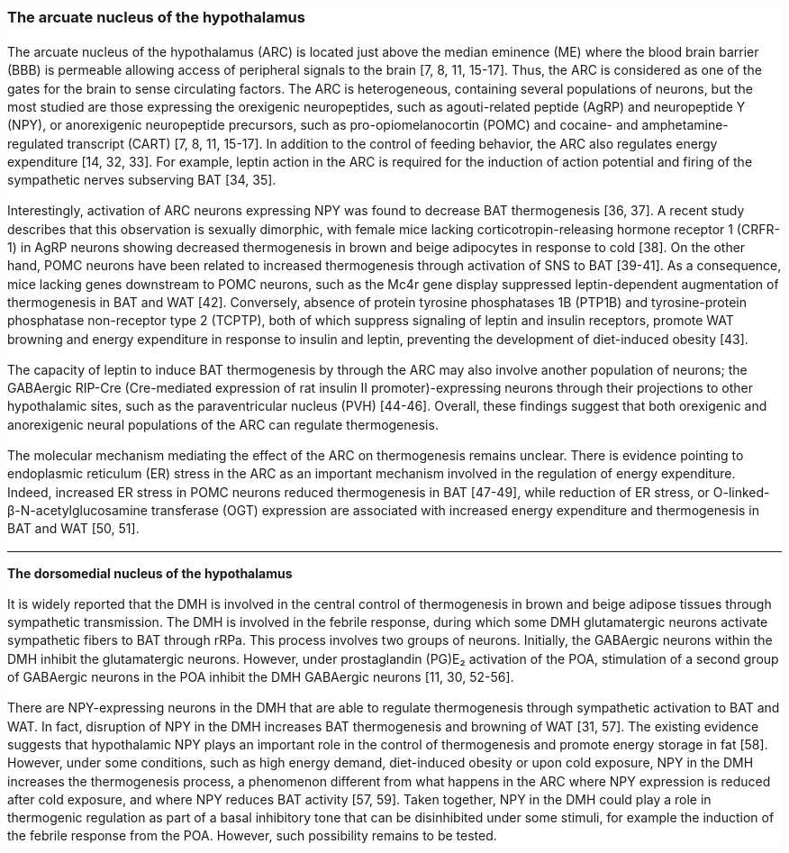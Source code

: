 ### The arcuate nucleus of the hypothalamus

The arcuate nucleus of the hypothalamus (ARC) is located just above the median eminence (ME) where the blood brain barrier (BBB) is permeable allowing access of peripheral signals to the brain [7, 8, 11, 15-17]. Thus, the ARC is considered as one of the gates for the brain to sense circulating factors. The ARC is heterogeneous, containing several populations of neurons, but the most studied are those expressing the orexigenic neuropeptides, such as agouti-related peptide (AgRP) and neuropeptide Y (NPY), or anorexigenic neuropeptide precursors, such as pro-opiomelanocortin (POMC) and cocaine- and amphetamine-regulated transcript (CART) [7, 8, 11, 15-17]. In addition to the control of feeding behavior, the ARC also regulates energy expenditure [14, 32, 33]. For example, leptin action in the ARC is required for the induction of action potential and firing of the sympathetic nerves subserving BAT [34, 35].

Interestingly, activation of ARC neurons expressing NPY was found to decrease BAT thermogenesis [36, 37]. A recent study describes that this observation is sexually dimorphic, with female mice lacking corticotropin-releasing hormone receptor 1 (CRFR-1) in AgRP neurons showing decreased thermogenesis in brown and beige adipocytes in response to cold [38]. On the other hand, POMC neurons have been
related to increased thermogenesis through activation of SNS to BAT [39-41]. As a consequence, mice lacking genes downstream to POMC neurons, such as the Mc4r gene display suppressed leptin-dependent augmentation of thermogenesis in BAT and WAT [42]. Conversely, absence of protein tyrosine phosphatases 1B (PTP1B) and tyrosine-protein phosphatase non-receptor type 2 (TCPTP), both of which suppress signaling of leptin and insulin receptors, promote WAT browning and energy expenditure in response to insulin and leptin, preventing the development of diet-induced obesity [43].

The capacity of leptin to induce BAT thermogenesis by through the ARC may also involve another population of neurons; the GABAergic RIP-Cre (Cre-mediated expression of rat insulin II promoter)-expressing neurons through their projections to other hypothalamic sites, such as the paraventricular nucleus (PVH) [44-46]. Overall, these findings suggest that both orexigenic and anorexigenic neural populations of the ARC can regulate thermogenesis.

The molecular mechanism mediating the effect of the ARC on thermogenesis remains unclear. There is evidence pointing to endoplasmic reticulum (ER) stress in the ARC as an important mechanism involved in the regulation of energy expenditure. Indeed, increased ER stress in POMC neurons reduced thermogenesis in BAT [47-49], while reduction of ER stress, or O-linked-β-N-acetylglucosamine transferase (OGT) expression are associated with increased energy expenditure and thermogenesis in BAT and WAT [50, 51].

---

**The dorsomedial nucleus of the hypothalamus**

It is widely reported that the DMH is involved in the central control of thermogenesis in brown and beige adipose tissues through sympathetic transmission. The DMH is involved in the febrile response, during which some DMH glutamatergic
neurons activate sympathetic fibers to BAT through rRPa. This process involves two groups of neurons. Initially, the GABAergic neurons within the DMH inhibit the glutamatergic neurons. However, under prostaglandin (PG)E₂ activation of the POA, stimulation of a second group of GABAergic neurons in the POA inhibit the DMH GABAergic neurons [11, 30, 52-56].

There are NPY-expressing neurons in the DMH that are able to regulate thermogenesis through sympathetic activation to BAT and WAT. In fact, disruption of NPY in the DMH increases BAT thermogenesis and browning of WAT [31, 57]. The existing evidence suggests that hypothalamic NPY plays an important role in the control of thermogenesis and promote energy storage in fat [58]. However, under some conditions, such as high energy demand, diet-induced obesity or upon cold exposure, NPY in the DMH increases the thermogenesis process, a phenomenon different from what happens in the ARC where NPY expression is reduced after cold exposure, and where NPY reduces BAT activity [57, 59]. Taken together, NPY in the DMH could play a role in thermogenic regulation as part of a basal inhibitory tone that can be disinhibited under some stimuli, for example the induction of the febrile response from the POA. However, such possibility remains to be tested.
